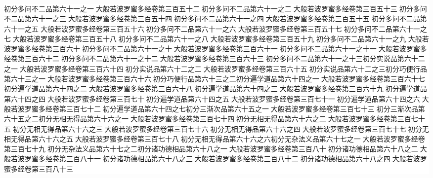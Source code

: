 初分多问不二品第六十一之一
大般若波罗蜜多经卷第三百五十二
初分多问不二品第六十一之二
大般若波罗蜜多经卷第三百五十三
初分多问不二品第六十一之三
大般若波罗蜜多经卷第三百五十四
初分多问不二品第六十一之四
大般若波罗蜜多经卷第三百五十五
初分多问不二品第六十一之五
大般若波罗蜜多经卷第三百五十六
初分多问不二品第六十一之六
大般若波罗蜜多经卷第三百五十七
初分多问不二品第六十一之七
大般若波罗蜜多经卷第三百五十八
初分多问不二品第六十一之八
大般若波罗蜜多经卷第三百五十九
初分多问不二品第六十一之九
大般若波罗蜜多经卷第三百六十
初分多问不二品第六十一之十
大般若波罗蜜多经卷第三百六十一
初分多问不二品第六十一之十一
大般若波罗蜜多经卷第三百六十二
初分多问不二品第六十一之十二
大般若波罗蜜多经卷第三百六十三
初分多问不二品第六十一之十三初分实说品第六十二之一
大般若波罗蜜多经卷第三百六十四
初分实说品第六十二之二
大般若波罗蜜多经卷第三百六十五
初分实说品第六十二之三初分巧便行品第六十三之一
大般若波罗蜜多经卷第三百六十六
初分巧便行品第六十三之二初分遍学道品第六十四之一
大般若波罗蜜多经卷第三百六十七
初分遍学道品第六十四之二
大般若波罗蜜多经卷第三百六十八
初分遍学道品第六十四之三
大般若波罗蜜多经卷第三百六十九
初分遍学道品第六十四之四
大般若波罗蜜多经卷第三百七十
初分遍学道品第六十四之五
大般若波罗蜜多经卷第三百七十一
初分遍学道品第六十四之六
大般若波罗蜜多经卷第三百七十二
初分遍学道品第六十四之七初分三渐次品第六十五之一
大般若波罗蜜多经卷第三百七十三
初分三渐次品第六十五之二初分无相无得品第六十六之一
大般若波罗蜜多经卷第三百七十四
初分无相无得品第六十六之二
大般若波罗蜜多经卷第三百七十五
初分无相无得品第六十六之三
大般若波罗蜜多经卷第三百七十六
初分无相无得品第六十六之四
大般若波罗蜜多经卷第三百七十七
初分无相无得品第六十六之五
大般若波罗蜜多经卷第三百七十八
初分无相无得品第六十六之六初分无杂法义品第六十七之一
大般若波罗蜜多经卷第三百七十九
初分无杂法义品第六十七之二初分诸功德相品第六十八之一
大般若波罗蜜多经卷第三百八十
初分诸功德相品第六十八之二
大般若波罗蜜多经卷第三百八十一
初分诸功德相品第六十八之三
大般若波罗蜜多经卷第三百八十二
初分诸功德相品第六十八之四
大般若波罗蜜多经卷第三百八十三